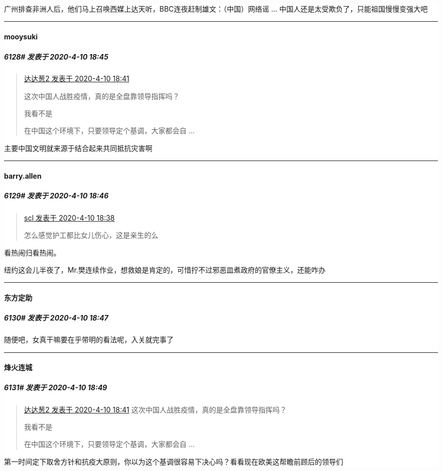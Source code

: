
广州排查非洲人后，他们马上召唤西媒上达天听，BBC连夜赶制雄文：（中国）网络谣 ...</blockquote>
中国人还是太受欺负了，只能祖国慢慢变强大吧


-----

####  mooysuki  
##### 6128#       发表于 2020-4-10 18:45


<blockquote><a href="httphttps://bbs.saraba1st.com/2b/forum.php?mod=redirect&amp;goto=findpost&amp;pid=47038936&amp;ptid=1922737" target="_blank">达达葱2 发表于 2020-4-10 18:41</a>

这次中国人战胜疫情，真的是全盘靠领导指挥吗？

我看不是

在中国这个环境下，只要领导定个基调，大家都会自 ...</blockquote>
主要中国文明就来源于结合起来共同抵抗灾害啊


-----

####  barry.allen  
##### 6129#       发表于 2020-4-10 18:46


<blockquote><a href="httphttps://bbs.saraba1st.com/2b/forum.php?mod=redirect&amp;goto=findpost&amp;pid=47038917&amp;ptid=1922737" target="_blank">scl 发表于 2020-4-10 18:38</a>

怎么感觉护工都比女儿伤心，这是亲生的么</blockquote>
看热闹归看热闹。

纽约这会儿半夜了，Mr.樊连续作业，想救娘是肯定的，可惜拧不过邪恶皿煮政府的官僚主义，还能咋办


-----

####  东方定助  
##### 6130#       发表于 2020-4-10 18:47


随便吧，女真干嘛要在乎带明的看法呢，入关就完事了


-----

####  烽火连城  
##### 6131#       发表于 2020-4-10 18:49


<blockquote><a href="httphttps://bbs.saraba1st.com/2b/forum.php?mod=redirect&amp;goto=findpost&amp;pid=47038936&amp;ptid=1922737" target="_blank">达达葱2 发表于 2020-4-10 18:41</a>
这次中国人战胜疫情，真的是全盘靠领导指挥吗？

我看不是

在中国这个环境下，只要领导定个基调，大家都会自 ...</blockquote>
第一时间定下取舍方针和抗疫大原则，你以为这个基调很容易下决心吗？看看现在欧美这帮瞻前顾后的领导们
